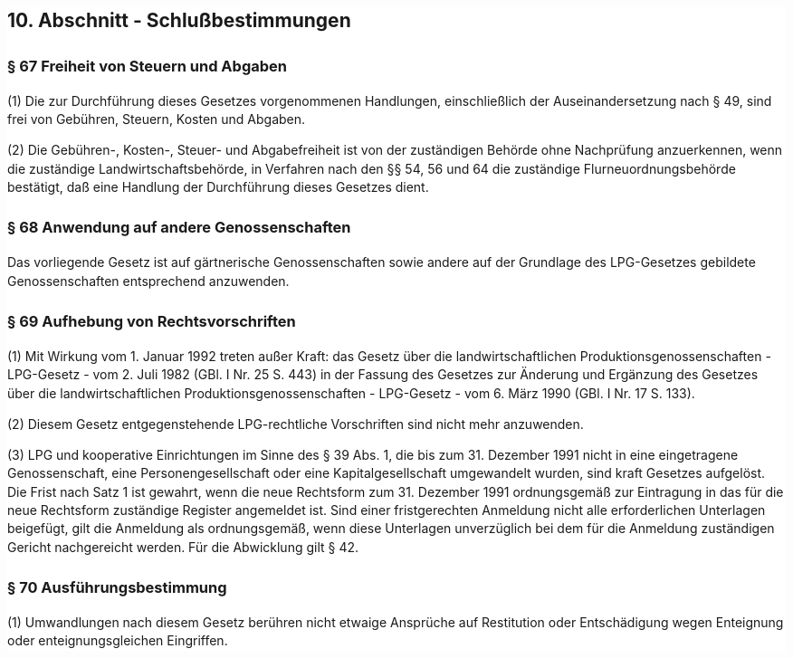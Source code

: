 
## 10. Abschnitt - Schlußbestimmungen



### § 67 Freiheit von Steuern und Abgaben

(1) Die zur Durchführung dieses Gesetzes vorgenommenen Handlungen,
einschließlich der Auseinandersetzung nach § 49, sind frei von
Gebühren, Steuern, Kosten und Abgaben.

(2) Die Gebühren-, Kosten-, Steuer- und Abgabefreiheit ist von der
zuständigen Behörde ohne Nachprüfung anzuerkennen, wenn die zuständige
Landwirtschaftsbehörde, in Verfahren nach den §§ 54, 56 und 64 die
zuständige Flurneuordnungsbehörde bestätigt, daß eine Handlung der
Durchführung dieses Gesetzes dient.


### § 68 Anwendung auf andere Genossenschaften

Das vorliegende Gesetz ist auf gärtnerische Genossenschaften sowie
andere auf der Grundlage des LPG-Gesetzes gebildete Genossenschaften
entsprechend anzuwenden.


### § 69 Aufhebung von Rechtsvorschriften

(1) Mit Wirkung vom 1. Januar 1992 treten außer Kraft: das Gesetz über
die landwirtschaftlichen Produktionsgenossenschaften - LPG-Gesetz -
vom 2. Juli 1982 (GBl. I Nr. 25 S. 443) in der Fassung des Gesetzes
zur Änderung und Ergänzung des Gesetzes über die landwirtschaftlichen
Produktionsgenossenschaften - LPG-Gesetz - vom 6. März 1990 (GBl. I
Nr. 17 S. 133).

(2) Diesem Gesetz entgegenstehende LPG-rechtliche Vorschriften sind
nicht mehr anzuwenden.

(3) LPG und kooperative Einrichtungen im Sinne des § 39 Abs. 1, die
bis zum 31. Dezember 1991 nicht in eine eingetragene Genossenschaft,
eine Personengesellschaft oder eine Kapitalgesellschaft umgewandelt
wurden, sind kraft Gesetzes aufgelöst. Die Frist nach Satz 1 ist
gewahrt, wenn die neue Rechtsform zum 31. Dezember 1991 ordnungsgemäß
zur Eintragung in das für die neue Rechtsform zuständige Register
angemeldet ist. Sind einer fristgerechten Anmeldung nicht alle
erforderlichen Unterlagen beigefügt, gilt die Anmeldung als
ordnungsgemäß, wenn diese Unterlagen unverzüglich bei dem für die
Anmeldung zuständigen Gericht nachgereicht werden. Für die Abwicklung
gilt § 42.


### § 70 Ausführungsbestimmung

(1) Umwandlungen nach diesem Gesetz berühren nicht etwaige Ansprüche
auf Restitution oder Entschädigung wegen Enteignung oder
enteignungsgleichen Eingriffen.
